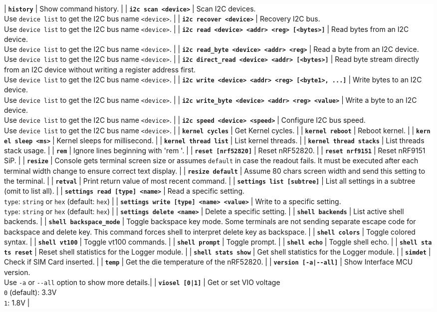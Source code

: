 | __`history`__ | Show command history. |
| __`i2c scan <device>`__ | Scan I2C devices. <br/> Use `device list` to get the I2C bus name `<device>`. |
| __`i2c recover <device>`__ | Recovery I2C bus. <br/> Use `device list` to get the I2C bus name `<device>`. |
| __`i2c read <device> <addr> <reg> [<bytes>]`__ | Read bytes from an I2C device. <br/> Use `device list` to get the I2C bus name `<device>`. |
| __`i2c read_byte <device> <addr> <reg>`__ | Read a byte from an I2C device. <br/> Use `device list` to get the I2C bus name `<device>`. |
| __`i2c direct_read <device> <addr> [<bytes>]`__ | Read byte stream directly from an I2C device without writing a register address first. <br/> Use `device list` to get the I2C bus name `<device>`. |
| __`i2c write <device> <addr> <reg> [<byte1>, ...]`__ | Write bytes to an I2C device. <br/> Use `device list` to get the I2C bus name `<device>`. |
| __`i2c write_byte <device> <addr> <reg> <value>`__ | Write a byte to an I2C device. <br/> Use `device list` to get the I2C bus name `<device>`. |
| __`i2c speed <device> <speed>`__ | Configure I2C bus speed. <br/> Use `device list` to get the I2C bus name `<device>`. |
| __`kernel cycles`__ | Get Kernel cycles. |
| __`kernel reboot`__ | Reboot kernel. |
| __`kernel sleep <ms>`__ | Kernel sleeps for <ms> millisecond. |
| __`kernel thread list`__ | List kernel threads. |
| __`kernel thread stacks`__ | List threads stack usage. |
| __`rem`__ | Ignore lines beginning with 'rem '. |
| __`reset [nrf52820]`__ | Reset nRF52820. |
| __`reset nrf9151`__ | Reset nRF9151 SiP. |
| __`resize`__ | Console gets terminal screen size or assumes `default` in case the readout fails. It must be executed after each terminal width change to ensure correct text display. |
| __`resize default`__ | Assume 80 chars screen width and send this setting to the terminal. |
| __`retval`__ | Print return value of most recent command. |
| __`settings list [subtree]`__ | List all settings in a subtree (omit to list all). |
| __`settings read [type] <name>`__ | Read a specific setting. <br/> `type`: `string` or `hex` (default: `hex`) |
| __`settings write [type] <name> <value>`__ | Write to a specific setting. <br/> `type`: `string` or `hex` (default: `hex`) |
| __`settings delete <name>`__ | Delete a specific setting. |
| __`shell backends`__ | List active shell backends. |
| __`shell backspace_mode`__ | Toggle backspace key mode. Some terminals are not sending separate escape code for backspace and delete key. This command forces shell to interpret delete key as backspace. |
| __`shell colors`__ | Toggle colored syntax. |
| __`shell vt100`__ | Toggle vt100 commands. |
| __`shell prompt`__ | Toggle prompt. |
| __`shell echo`__ | Toggle shell echo. |
| __`shell stats reset`__ | Reset shell statistics for the Logger module. |
| __`shell stats show`__ | Get shell statistics for the Logger module. |
| __`simdet`__ | Check if SIM Card inserted. |
| __`temp`__ | Get the die temperature of the nRF52820. |
| __`version [-a|--all]`__ | Show Interface MCU version. <br/> Use `-a` or `--all` option to show more details.|
| __`viosel [0|1]`__ | Get or set VIO voltage <br/> `0` (default): 3.3V <br/> `1`: 1.8V |


[UF2 Bootloader]: https://github.com/makerdiary/nrf9151-connectkit/tree/main/firmware/ifmcu/uf2_bootloader
[Getting Started Guide]: ../getting-started.md
[Interface MCU Firmware]: https://github.com/makerdiary/nrf9151-connectkit/tree/main/applications/ifmcu_firmware
[PuTTY]: https://apps.microsoft.com/store/detail/putty/XPFNZKSKLBP7RJ
[pyOCD v0.36.0]: https://github.com/pyocd/pyOCD/releases/tag/v0.36.0
[pyOCD Documentation]: https://pyocd.io/docs/